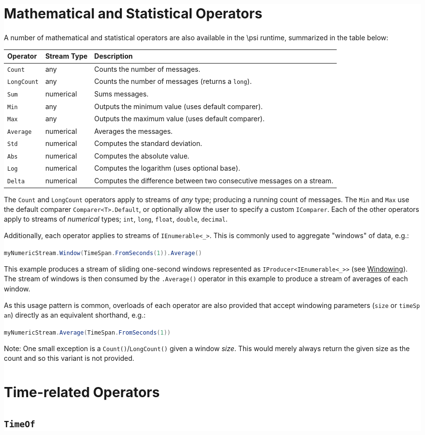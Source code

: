 # Mathematical and Statistical Operators

A number of mathematical and statistical operators are also available in the \psi runtime, summarized in the table below:

| Operator | Stream Type | Description |
| :---- | :----------------- | :----------------- |
| `Count` | any | Counts the number of messages. |
| `LongCount` | any | Counts the number of messages (returns a `long`). |
| `Sum` | numerical | Sums messages. |
| `Min` | any | Outputs the minimum value (uses default comparer). |
| `Max` | any | Outputs the maximum value (uses default comparer). |
| `Average` | numerical | Averages the messages. |
| `Std` | numerical | Computes the standard deviation. |
| `Abs` | numerical | Computes the absolute value. |
| `Log` | numerical | Computes the logarithm (uses optional base). |
| `Delta` | numerical | Computes the difference between two consecutive messages on a stream. |

The `Count` and `LongCount` operators apply to streams of _any_ type; producing a running count of messages. The `Min` and `Max` use the default comparer `Comparer<T>.Default`, or optionally allow the user to specify a custom `IComparer`. Each of the other operators apply to streams of _numerical_ types; `int`, `long`, `float`, `double`, `decimal`.

Additionally, each operator applies to streams of `IEnumerable<_>`. This is commonly used to aggregate "windows" of data, e.g.:

```csharp
myNumericStream.Window(TimeSpan.FromSeconds(1)).Average()
```

This example produces a stream of sliding one-second windows represented as `IProducer<IEnumerable<_>>` (see [Windowing](Windowing-Operators)). The stream of windows is then consumed by the `.Average()` operator in this example to produce a stream of averages of each window.

As this usage pattern is common, overloads of each operator are also provided that accept windowing parameters (`size` or `timeSpan`) directly as an equivalent shorthand, e.g.:

```csharp
myNumericStream.Average(TimeSpan.FromSeconds(1))
```

Note: One small exception is a `Count()`/`LongCount()` given a window _size_. This would merely always return the given size as the count and so this variant is not provided.

# Time-related Operators

## `TimeOf`
